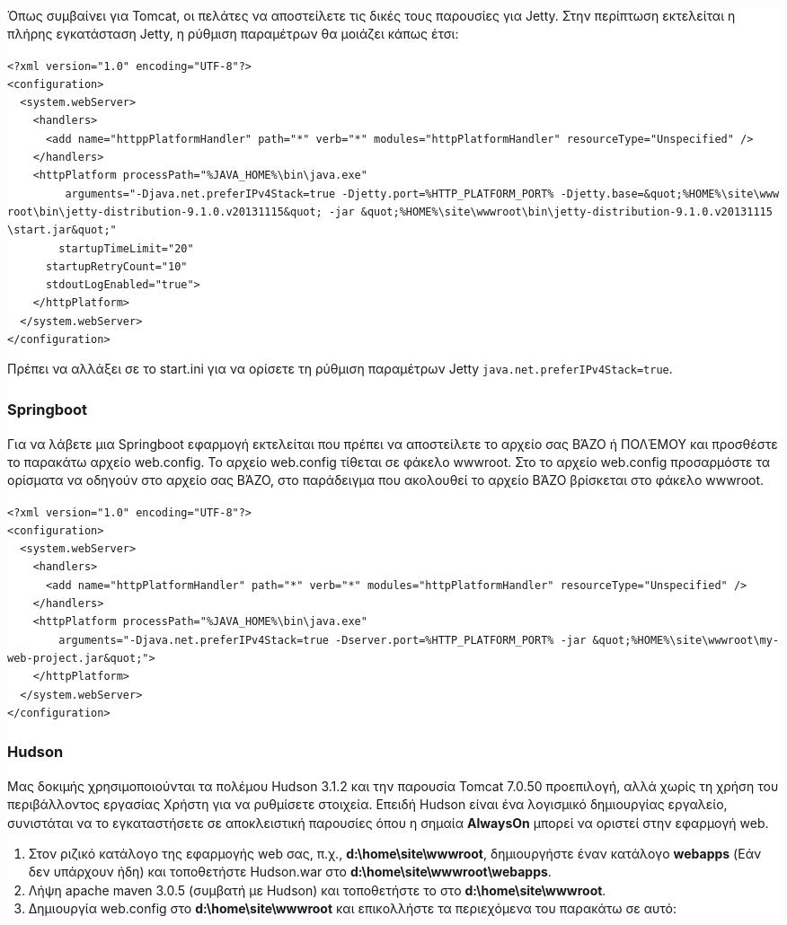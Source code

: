 Όπως συμβαίνει για Tomcat, οι πελάτες να αποστείλετε τις δικές τους παρουσίες για Jetty. Στην περίπτωση εκτελείται η πλήρης εγκατάσταση Jetty, η ρύθμιση παραμέτρων θα μοιάζει κάπως έτσι:

    <?xml version="1.0" encoding="UTF-8"?>
    <configuration>
      <system.webServer>
        <handlers>
          <add name="httppPlatformHandler" path="*" verb="*" modules="httpPlatformHandler" resourceType="Unspecified" />
        </handlers>
        <httpPlatform processPath="%JAVA_HOME%\bin\java.exe" 
             arguments="-Djava.net.preferIPv4Stack=true -Djetty.port=%HTTP_PLATFORM_PORT% -Djetty.base=&quot;%HOME%\site\wwwroot\bin\jetty-distribution-9.1.0.v20131115&quot; -jar &quot;%HOME%\site\wwwroot\bin\jetty-distribution-9.1.0.v20131115\start.jar&quot;"
            startupTimeLimit="20"
          startupRetryCount="10"
          stdoutLogEnabled="true">
        </httpPlatform>
      </system.webServer>
    </configuration>

Πρέπει να αλλάξει σε το start.ini για να ορίσετε τη ρύθμιση παραμέτρων Jetty `java.net.preferIPv4Stack=true`.

### <a name="springboot"></a>Springboot
Για να λάβετε μια Springboot εφαρμογή εκτελείται που πρέπει να αποστείλετε το αρχείο σας ΒΆΖΟ ή ΠΟΛΈΜΟΥ και προσθέστε το παρακάτω αρχείο web.config. Το αρχείο web.config τίθεται σε φάκελο wwwroot. Στο το αρχείο web.config προσαρμόστε τα ορίσματα να οδηγούν στο αρχείο σας ΒΆΖΟ, στο παράδειγμα που ακολουθεί το αρχείο ΒΆΖΟ βρίσκεται στο φάκελο wwwroot.  

    <?xml version="1.0" encoding="UTF-8"?>
    <configuration>
      <system.webServer>
        <handlers>
          <add name="httpPlatformHandler" path="*" verb="*" modules="httpPlatformHandler" resourceType="Unspecified" />
        </handlers>
        <httpPlatform processPath="%JAVA_HOME%\bin\java.exe"
            arguments="-Djava.net.preferIPv4Stack=true -Dserver.port=%HTTP_PLATFORM_PORT% -jar &quot;%HOME%\site\wwwroot\my-web-project.jar&quot;">
        </httpPlatform>
      </system.webServer>
    </configuration>


### <a name="hudson"></a>Hudson

Μας δοκιμής χρησιμοποιούνται τα πολέμου Hudson 3.1.2 και την παρουσία Tomcat 7.0.50 προεπιλογή, αλλά χωρίς τη χρήση του περιβάλλοντος εργασίας Χρήστη για να ρυθμίσετε στοιχεία.  Επειδή Hudson είναι ένα λογισμικό δημιουργίας εργαλείο, συνιστάται να το εγκαταστήσετε σε αποκλειστική παρουσίες όπου η σημαία **AlwaysOn** μπορεί να οριστεί στην εφαρμογή web.

1. Στον ριζικό κατάλογο της εφαρμογής web σας, π.χ., **d:\home\site\wwwroot**, δημιουργήστε έναν κατάλογο **webapps** (Εάν δεν υπάρχουν ήδη) και τοποθετήστε Hudson.war στο **d:\home\site\wwwroot\webapps**.
2. Λήψη apache maven 3.0.5 (συμβατή με Hudson) και τοποθετήστε το στο **d:\home\site\wwwroot**.
3. Δημιουργία web.config στο **d:\home\site\wwwroot** και επικολλήστε τα περιεχόμενα του παρακάτω σε αυτό:
    